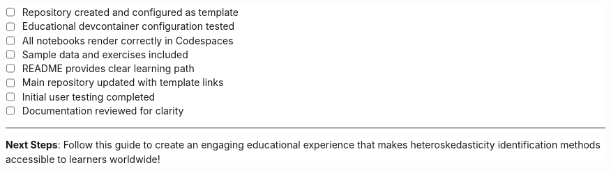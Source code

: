 - [ ] Repository created and configured as template
- [ ] Educational devcontainer configuration tested
- [ ] All notebooks render correctly in Codespaces
- [ ] Sample data and exercises included
- [ ] README provides clear learning path
- [ ] Main repository updated with template links
- [ ] Initial user testing completed
- [ ] Documentation reviewed for clarity

---

**Next Steps**: Follow this guide to create an engaging educational experience that makes heteroskedasticity identification methods accessible to learners worldwide!
